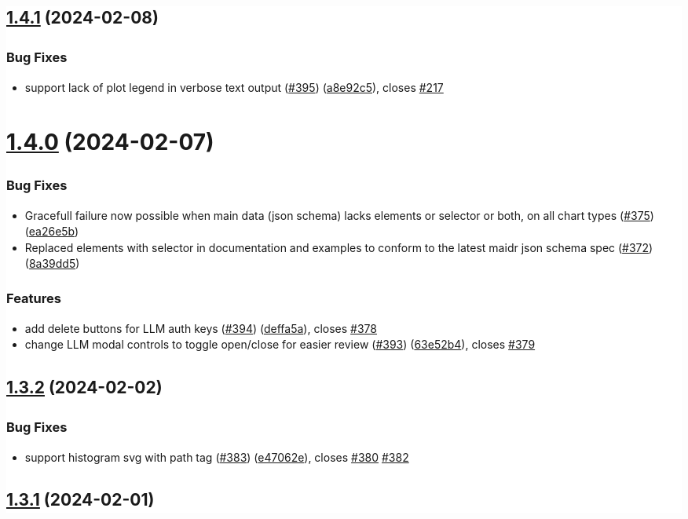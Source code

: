 ## [1.4.1](https://github.com/uiuc-ischool-accessible-computing-lab/maidr/compare/v1.4.0...v1.4.1) (2024-02-08)


### Bug Fixes

* support lack of plot legend in verbose text output ([#395](https://github.com/uiuc-ischool-accessible-computing-lab/maidr/issues/395)) ([a8e92c5](https://github.com/uiuc-ischool-accessible-computing-lab/maidr/commit/a8e92c58a264636afe20fd57c7bed6741660f7db)), closes [#217](https://github.com/uiuc-ischool-accessible-computing-lab/maidr/issues/217)

# [1.4.0](https://github.com/uiuc-ischool-accessible-computing-lab/maidr/compare/v1.3.2...v1.4.0) (2024-02-07)


### Bug Fixes

* Gracefull failure now possible when main data (json schema) lacks elements or selector or both, on all chart types ([#375](https://github.com/uiuc-ischool-accessible-computing-lab/maidr/issues/375)) ([ea26e5b](https://github.com/uiuc-ischool-accessible-computing-lab/maidr/commit/ea26e5b3f224b3e63ae0cdb0cf1855510e10ad87))
* Replaced elements with selector in documentation and examples to conform to the latest maidr json schema spec ([#372](https://github.com/uiuc-ischool-accessible-computing-lab/maidr/issues/372)) ([8a39dd5](https://github.com/uiuc-ischool-accessible-computing-lab/maidr/commit/8a39dd5770cc522c446fa4715358952c61e7566a))


### Features

* add delete buttons for LLM auth keys ([#394](https://github.com/uiuc-ischool-accessible-computing-lab/maidr/issues/394)) ([deffa5a](https://github.com/uiuc-ischool-accessible-computing-lab/maidr/commit/deffa5a8bd8cc85555738f748fb462853de39821)), closes [#378](https://github.com/uiuc-ischool-accessible-computing-lab/maidr/issues/378)
* change LLM modal controls to toggle open/close for easier review ([#393](https://github.com/uiuc-ischool-accessible-computing-lab/maidr/issues/393)) ([63e52b4](https://github.com/uiuc-ischool-accessible-computing-lab/maidr/commit/63e52b4cbd5203a169b87c0bb47495dae0bfe484)), closes [#379](https://github.com/uiuc-ischool-accessible-computing-lab/maidr/issues/379)

## [1.3.2](https://github.com/uiuc-ischool-accessible-computing-lab/maidr/compare/v1.3.1...v1.3.2) (2024-02-02)


### Bug Fixes

* support histogram svg with path tag ([#383](https://github.com/uiuc-ischool-accessible-computing-lab/maidr/issues/383)) ([e47062e](https://github.com/uiuc-ischool-accessible-computing-lab/maidr/commit/e47062e838dc3641cfc6884a53fdeda16ffa5595)), closes [#380](https://github.com/uiuc-ischool-accessible-computing-lab/maidr/issues/380) [#382](https://github.com/uiuc-ischool-accessible-computing-lab/maidr/issues/382)

## [1.3.1](https://github.com/uiuc-ischool-accessible-computing-lab/maidr/compare/v1.3.0...v1.3.1) (2024-02-01)
